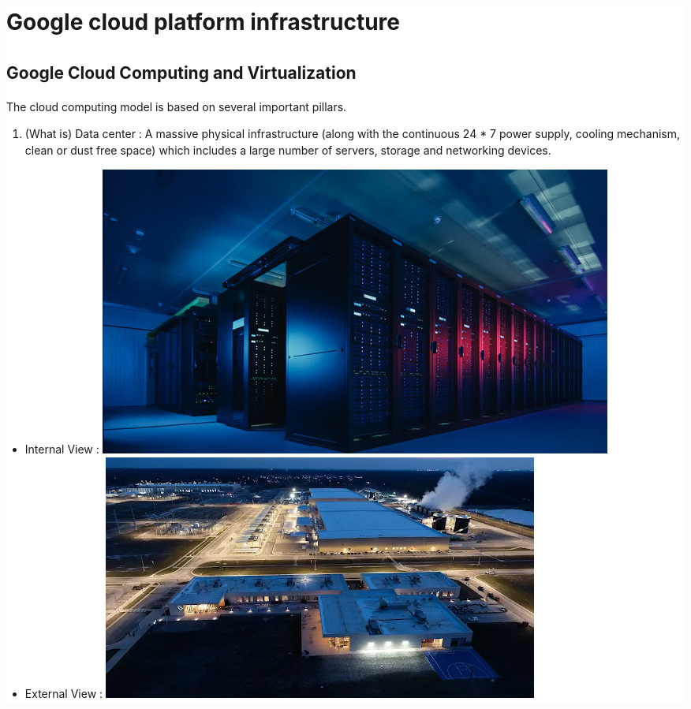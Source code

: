 # Google cloud platform infrastructure

## Google Cloud Computing and Virtualization

The cloud computing model is based on several important pillars.

1. (What is) Data center : A massive physical infrastructure (along with the continuous 24 \* 7 power supply, cooling mechanism, clean or dust free space) which includes a large number of servers, storage and networking devices.

- Internal View : ![alt text](images/Data_Center_1.png)
- External View : ![alt text](images/External_View.png)